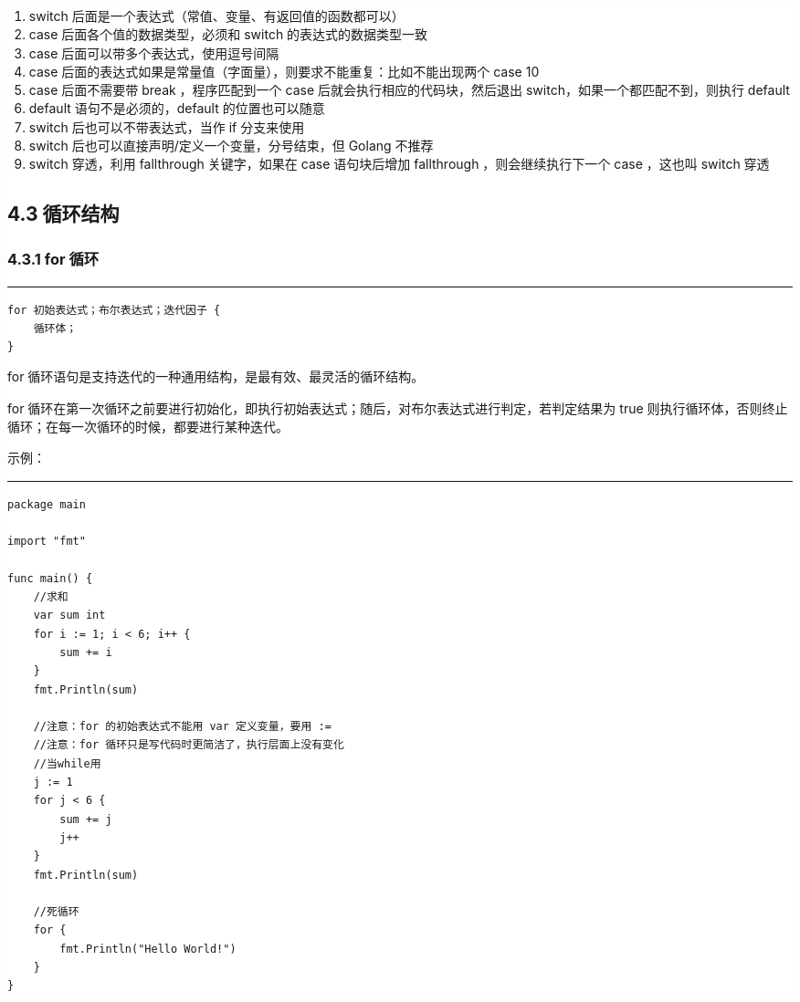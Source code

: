 1. switch 后面是一个表达式（常值、变量、有返回值的函数都可以）
2. case 后面各个值的数据类型，必须和 switch 的表达式的数据类型一致
3. case 后面可以带多个表达式，使用逗号间隔
4. case 后面的表达式如果是常量值（字面量），则要求不能重复：比如不能出现两个 case 10
5. case 后面不需要带 break ，程序匹配到一个 case 后就会执行相应的代码块，然后退出 switch，如果一个都匹配不到，则执行 default
6. default 语句不是必须的，default 的位置也可以随意
7. switch 后也可以不带表达式，当作 if 分支来使用
8. switch 后也可以直接声明/定义一个变量，分号结束，但 Golang 不推荐
9. switch 穿透，利用 fallthrough 关键字，如果在 case 语句块后增加 fallthrough ，则会继续执行下一个 case ，这也叫 switch 穿透

## 4.3 循环结构

### 4.3.1 for 循环

----
    for 初始表达式；布尔表达式；迭代因子 {
        循环体；
    }

for 循环语句是支持迭代的一种通用结构，是最有效、最灵活的循环结构。

for 循环在第一次循环之前要进行初始化，即执行初始表达式；随后，对布尔表达式进行判定，若判定结果为 true 则执行循环体，否则终止循环；在每一次循环的时候，都要进行某种迭代。

示例：

----
    package main

    import "fmt"
    
    func main() {
        //求和
        var sum int
        for i := 1; i < 6; i++ {
            sum += i
        }
        fmt.Println(sum)
    
        //注意：for 的初始表达式不能用 var 定义变量，要用 :=
        //注意：for 循环只是写代码时更简洁了，执行层面上没有变化
        //当while用
        j := 1
        for j < 6 {
            sum += j
            j++
        }
        fmt.Println(sum)
    
        //死循环
        for {
            fmt.Println("Hello World!")
        }
    }
